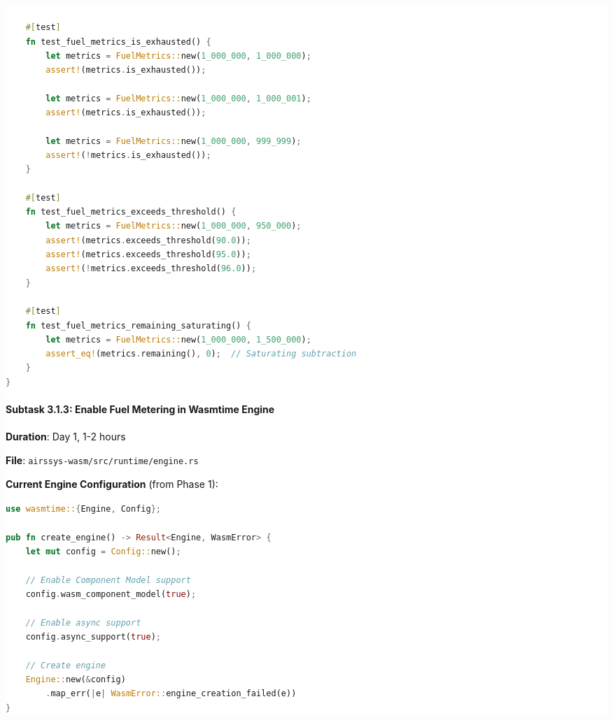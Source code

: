 ```rust

    #[test]
    fn test_fuel_metrics_is_exhausted() {
        let metrics = FuelMetrics::new(1_000_000, 1_000_000);
        assert!(metrics.is_exhausted());
        
        let metrics = FuelMetrics::new(1_000_000, 1_000_001);
        assert!(metrics.is_exhausted());
        
        let metrics = FuelMetrics::new(1_000_000, 999_999);
        assert!(!metrics.is_exhausted());
    }

    #[test]
    fn test_fuel_metrics_exceeds_threshold() {
        let metrics = FuelMetrics::new(1_000_000, 950_000);
        assert!(metrics.exceeds_threshold(90.0));
        assert!(metrics.exceeds_threshold(95.0));
        assert!(!metrics.exceeds_threshold(96.0));
    }

    #[test]
    fn test_fuel_metrics_remaining_saturating() {
        let metrics = FuelMetrics::new(1_000_000, 1_500_000);
        assert_eq!(metrics.remaining(), 0);  // Saturating subtraction
    }
}
```

#### Subtask 3.1.3: Enable Fuel Metering in Wasmtime Engine

**Duration**: Day 1, 1-2 hours

**File**: `airssys-wasm/src/runtime/engine.rs`

**Current Engine Configuration** (from Phase 1):
```rust
use wasmtime::{Engine, Config};

pub fn create_engine() -> Result<Engine, WasmError> {
    let mut config = Config::new();
    
    // Enable Component Model support
    config.wasm_component_model(true);
    
    // Enable async support
    config.async_support(true);
    
    // Create engine
    Engine::new(&config)
        .map_err(|e| WasmError::engine_creation_failed(e))
}
```
